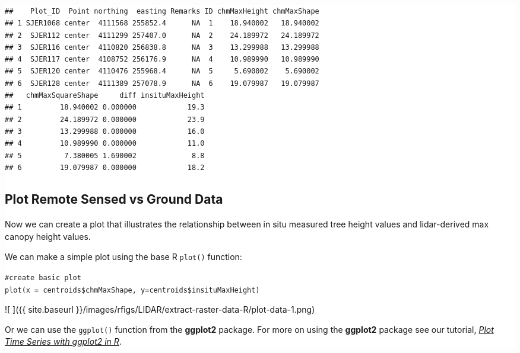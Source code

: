     ##    Plot_ID  Point northing  easting Remarks ID chmMaxHeight chmMaxShape
    ## 1 SJER1068 center  4111568 255852.4      NA  1    18.940002   18.940002
    ## 2  SJER112 center  4111299 257407.0      NA  2    24.189972   24.189972
    ## 3  SJER116 center  4110820 256838.8      NA  3    13.299988   13.299988
    ## 4  SJER117 center  4108752 256176.9      NA  4    10.989990   10.989990
    ## 5  SJER120 center  4110476 255968.4      NA  5     5.690002    5.690002
    ## 6  SJER128 center  4111389 257078.9      NA  6    19.079987   19.079987
    ##   chmMaxSquareShape     diff insituMaxHeight
    ## 1         18.940002 0.000000            19.3
    ## 2         24.189972 0.000000            23.9
    ## 3         13.299988 0.000000            16.0
    ## 4         10.989990 0.000000            11.0
    ## 5          7.380005 1.690002             8.8
    ## 6         19.079987 0.000000            18.2

## Plot Remote Sensed vs Ground Data

Now we can create a plot that illustrates the relationship between in situ 
measured tree height values and lidar-derived max canopy height values.

We can make a simple plot using the base R `plot()` function:


    #create basic plot
    plot(x = centroids$chmMaxShape, y=centroids$insituMaxHeight)

![ ]({{ site.baseurl }}/images/rfigs/LIDAR/extract-raster-data-R/plot-data-1.png)

Or we can use the `ggplot()` function from the **ggplot2** package. For more on 
using the **ggplot2** package see our tutorial, 
<a href="{{ site.baseurl }}/dc-time-series-plot-ggplot-r" target="_blank"> *Plot Time Series with ggplot2 in R*</a>. 
